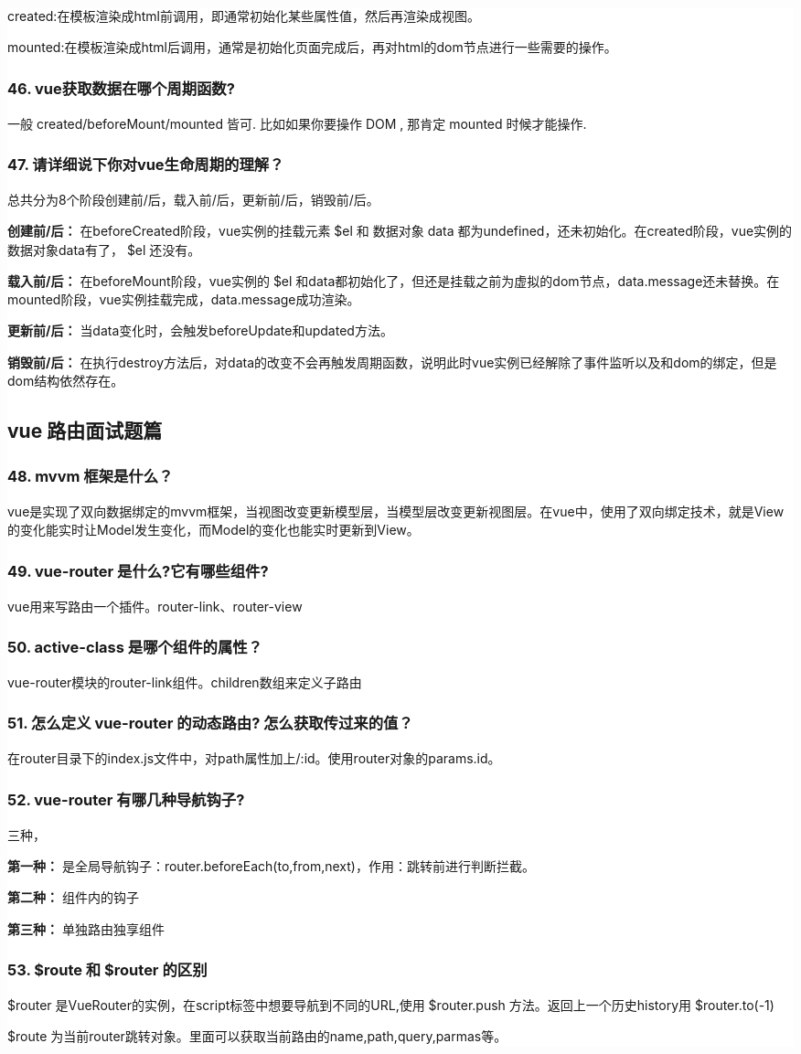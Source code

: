 created:在模板渲染成html前调用，即通常初始化某些属性值，然后再渲染成视图。

mounted:在模板渲染成html后调用，通常是初始化页面完成后，再对html的dom节点进行一些需要的操作。

### 46. vue获取数据在哪个周期函数?

一般 created/beforeMount/mounted 皆可. 比如如果你要操作 DOM , 那肯定 mounted 时候才能操作.

### 47. 请详细说下你对vue生命周期的理解？

总共分为8个阶段创建前/后，载入前/后，更新前/后，销毁前/后。

**创建前/后：** 在beforeCreated阶段，vue实例的挂载元素 $el 和 数据对象 data 都为undefined，还未初始化。在created阶段，vue实例的数据对象data有了， $el 还没有。

**载入前/后：** 在beforeMount阶段，vue实例的 $el 和data都初始化了，但还是挂载之前为虚拟的dom节点，data.message还未替换。在mounted阶段，vue实例挂载完成，data.message成功渲染。

**更新前/后：** 当data变化时，会触发beforeUpdate和updated方法。

**销毁前/后：** 在执行destroy方法后，对data的改变不会再触发周期函数，说明此时vue实例已经解除了事件监听以及和dom的绑定，但是dom结构依然存在。

## vue 路由面试题篇

### 48. mvvm 框架是什么？

vue是实现了双向数据绑定的mvvm框架，当视图改变更新模型层，当模型层改变更新视图层。在vue中，使用了双向绑定技术，就是View的变化能实时让Model发生变化，而Model的变化也能实时更新到View。

### 49. vue-router 是什么?它有哪些组件?

vue用来写路由一个插件。router-link、router-view

### 50. active-class 是哪个组件的属性？

vue-router模块的router-link组件。children数组来定义子路由

### 51. 怎么定义 vue-router 的动态路由? 怎么获取传过来的值？

在router目录下的index.js文件中，对path属性加上/:id。使用router对象的params.id。

### 52. vue-router 有哪几种导航钩子?

三种，

**第一种：** 是全局导航钩子：router.beforeEach(to,from,next)，作用：跳转前进行判断拦截。

**第二种：** 组件内的钩子

**第三种：** 单独路由独享组件

### 53.  $route 和 $router 的区别

$router 是VueRouter的实例，在script标签中想要导航到不同的URL,使用 $router.push 方法。返回上一个历史history用 $router.to(-1)

$route 为当前router跳转对象。里面可以获取当前路由的name,path,query,parmas等。
